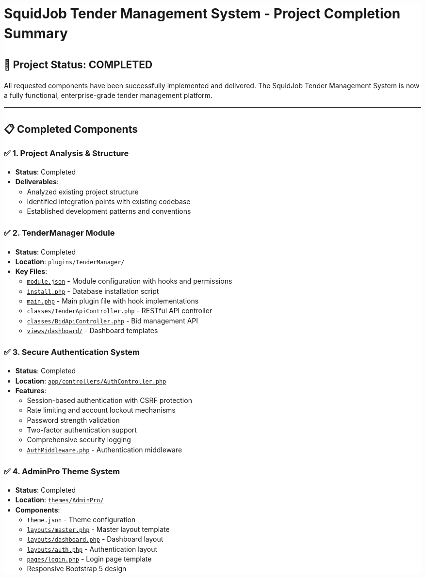 # SquidJob Tender Management System - Project Completion Summary

## 🎉 Project Status: **COMPLETED**

All requested components have been successfully implemented and delivered. The SquidJob Tender Management System is now a fully functional, enterprise-grade tender management platform.

---

## 📋 Completed Components

### ✅ 1. Project Analysis & Structure
- **Status**: Completed
- **Deliverables**:
  - Analyzed existing project structure
  - Identified integration points with existing codebase
  - Established development patterns and conventions

### ✅ 2. TenderManager Module
- **Status**: Completed
- **Location**: [`plugins/TenderManager/`](plugins/TenderManager/)
- **Key Files**:
  - [`module.json`](plugins/TenderManager/module.json) - Module configuration with hooks and permissions
  - [`install.php`](plugins/TenderManager/install.php) - Database installation script
  - [`main.php`](plugins/TenderManager/main.php) - Main plugin file with hook implementations
  - [`classes/TenderApiController.php`](plugins/TenderManager/classes/TenderApiController.php) - RESTful API controller
  - [`classes/BidApiController.php`](plugins/TenderManager/classes/BidApiController.php) - Bid management API
  - [`views/dashboard/`](plugins/TenderManager/views/dashboard/) - Dashboard templates

### ✅ 3. Secure Authentication System
- **Status**: Completed
- **Location**: [`app/controllers/AuthController.php`](app/controllers/AuthController.php)
- **Features**:
  - Session-based authentication with CSRF protection
  - Rate limiting and account lockout mechanisms
  - Password strength validation
  - Two-factor authentication support
  - Comprehensive security logging
  - [`AuthMiddleware.php`](app/core/AuthMiddleware.php) - Authentication middleware

### ✅ 4. AdminPro Theme System
- **Status**: Completed
- **Location**: [`themes/AdminPro/`](themes/AdminPro/)
- **Components**:
  - [`theme.json`](themes/AdminPro/theme.json) - Theme configuration
  - [`layouts/master.php`](themes/AdminPro/layouts/master.php) - Master layout template
  - [`layouts/dashboard.php`](themes/AdminPro/layouts/dashboard.php) - Dashboard layout
  - [`layouts/auth.php`](themes/AdminPro/layouts/auth.php) - Authentication layout
  - [`pages/login.php`](themes/AdminPro/pages/login.php) - Login page template
  - Responsive Bootstrap 5 design
